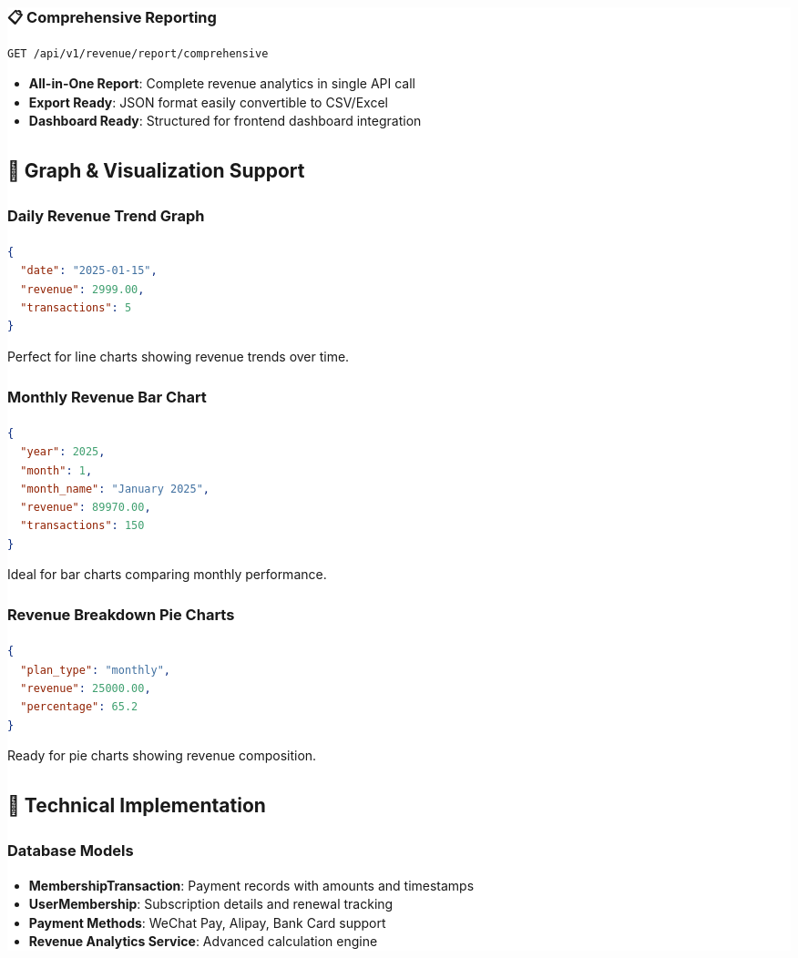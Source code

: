 ### 📋 **Comprehensive Reporting**
```
GET /api/v1/revenue/report/comprehensive
```
- **All-in-One Report**: Complete revenue analytics in single API call
- **Export Ready**: JSON format easily convertible to CSV/Excel
- **Dashboard Ready**: Structured for frontend dashboard integration

## 🎨 **Graph & Visualization Support**

### **Daily Revenue Trend Graph**
```json
{
  "date": "2025-01-15",
  "revenue": 2999.00,
  "transactions": 5
}
```
Perfect for line charts showing revenue trends over time.

### **Monthly Revenue Bar Chart**
```json
{
  "year": 2025,
  "month": 1, 
  "month_name": "January 2025",
  "revenue": 89970.00,
  "transactions": 150
}
```
Ideal for bar charts comparing monthly performance.

### **Revenue Breakdown Pie Charts**
```json
{
  "plan_type": "monthly",
  "revenue": 25000.00,
  "percentage": 65.2
}
```
Ready for pie charts showing revenue composition.

## 🔧 **Technical Implementation**

### **Database Models**
- **MembershipTransaction**: Payment records with amounts and timestamps
- **UserMembership**: Subscription details and renewal tracking  
- **Payment Methods**: WeChat Pay, Alipay, Bank Card support
- **Revenue Analytics Service**: Advanced calculation engine
